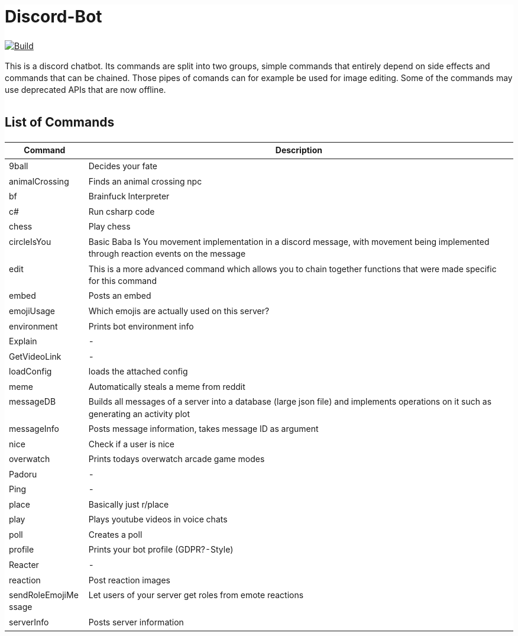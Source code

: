 # Discord-Bot

[![Build](https://github.com/jnccd/Discord-Bot/actions/workflows/build.yml/badge.svg)](https://github.com/jnccd/Discord-Bot/actions/workflows/build.yml)



This is a discord chatbot. Its commands are split into two groups, simple commands that entirely depend on side effects and commands that can be chained. Those pipes of comands can for example be used for image editing.
Some of the commands may use deprecated APIs that are now offline.

## List of Commands

| Command                   | Description                                                                                                                            |
| ------------------------- | -------------------------------------------------------------------------------------------------------------------------------------- |
| 9ball                     | Decides your fate                                                                                                                      |
| animalCrossing            | Finds an animal crossing npc                                                                                                           |
| bf                        | Brainfuck Interpreter                                                                                                                  |
| c#                        | Run csharp code                                                                                                                        |
| chess                     | Play chess                                                                                                                             |
| circleIsYou               | Basic Baba Is You movement implementation in a discord message, with movement being implemented through reaction events on the message |
| edit                      | This is a more advanced command which allows you to chain together functions that were made specific for this command                  |
| embed                     | Posts an embed                                                                                                                         |
| emojiUsage                | Which emojis are actually used on this server?                                                                                         |
| environment               | Prints bot environment info                                                                                                            |
| Explain                   | -                                                                                                                                      |
| GetVideoLink              | -                                                                                                                                      |
| loadConfig                | loads the attached config                                                                                                              |
| meme                      | Automatically steals a meme from reddit                                                                                                |
| messageDB                 | Builds all messages of a server into a database (large json file) and implements operations on it such as generating an activity plot  |
| messageInfo               | Posts message information, takes message ID as argument                                                                                |
| nice                      | Check if a user is nice                                                                                                                |
| overwatch                 | Prints todays overwatch arcade game modes                                                                                              |
| Padoru                    | -                                                                                                                                      |
| Ping                      | -                                                                                                                                      |
| place                     | Basically just r/place                                                                                                                 |
| play                      | Plays youtube videos in voice chats                                                                                                    |
| poll                      | Creates a poll                                                                                                                         |
| profile                   | Prints your bot profile (GDPR?-Style)                                                                                                  |
| Reacter                   | -                                                                                                                                      |
| reaction                  | Post reaction images                                                                                                                   |
| sendRoleEmojiMessage      | Let users of your server get roles from emote reactions                                                                                |
| serverInfo                | Posts server information                                                                                                               |